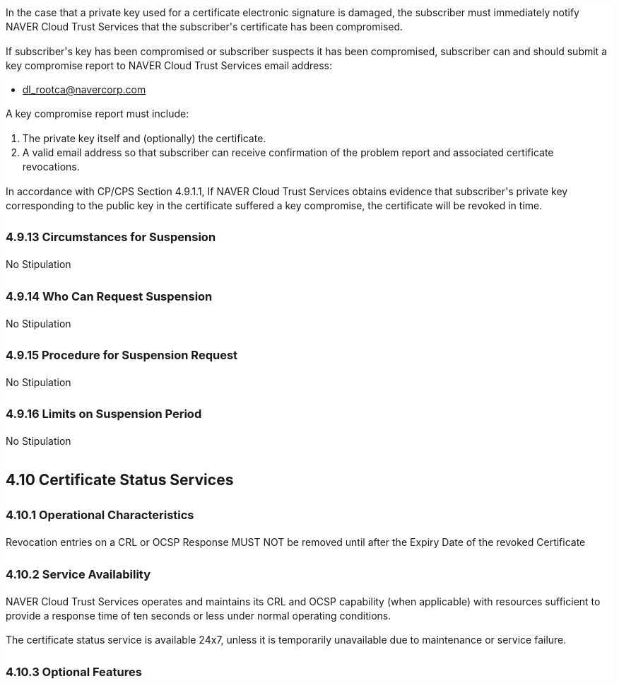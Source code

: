 In the case that a private key used for a certificate electronic
signature is damaged, the subscriber must immediately notify NAVER Cloud
Trust Services that the subscriber's certificate has been compromised.

If subscriber\'s key has been compromised or subscriber suspects it has
been compromised, subscriber can and should submit a key compromise
report to NAVER Cloud Trust Services email address:

-   dl_rootca@navercorp.com

A key compromise report must include:

1.  The private key itself and (optionally) the certificate.
2.  A valid email address so that subscriber can receive confirmation of
    the problem report and associated certificate revocations.

In accordance with CP/CPS Section 4.9.1.1, If NAVER Cloud Trust Services
obtains evidence that subscriber\'s private key corresponding to the
public key in the certificate suffered a key compromise, the certificate
will be revoked in time.

### 4.9.13 Circumstances for Suspension

No Stipulation

### 4.9.14 Who Can Request Suspension

No Stipulation

### 4.9.15 Procedure for Suspension Request

No Stipulation

### 4.9.16 Limits on Suspension Period

No Stipulation

## 4.10 Certificate Status Services

### 4.10.1 Operational Characteristics

Revocation entries on a CRL or OCSP Response MUST NOT be removed until
after the Expiry Date of the revoked Certificate

### 4.10.2 Service Availability

NAVER Cloud Trust Services operates and maintains its CRL and OCSP
capability (when applicable) with resources sufficient to provide a
response time of ten seconds or less under normal operating conditions.

The certificate status service is available 24x7, unless it is
temporarily unavailable due to maintenance or service failure.

### 4.10.3 Optional Features
